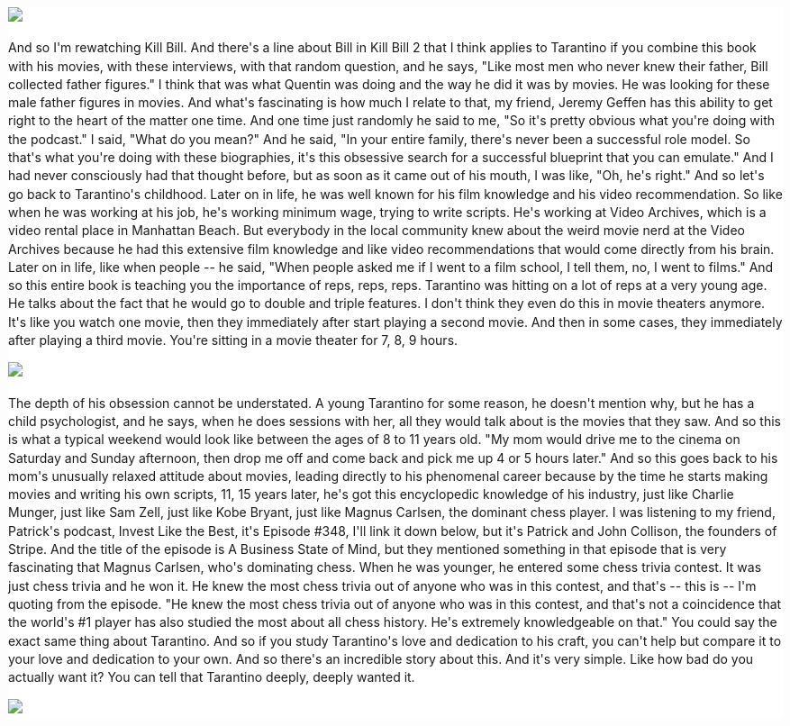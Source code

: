 ![](https://www.foundersnotes.com/static/images/new_icons/chevron-down-alt-thin.svg)

And so I'm rewatching Kill Bill. And there's a line about Bill in Kill Bill 2 that I think applies to Tarantino if you combine this book with his movies, with these interviews, with that random question, and he says, "Like most men who never knew their father, Bill collected father figures." I think that was what Quentin was doing and the way he did it was by movies. He was looking for these male father figures in movies. And what's fascinating is how much I relate to that, my friend, Jeremy Geffen has this ability to get right to the heart of the matter one time. And one time just randomly he said to me, "So it's pretty obvious what you're doing with the podcast." I said, "What do you mean?" And he said, "In your entire family, there's never been a successful role model. So that's what you're doing with these biographies, it's this obsessive search for a successful blueprint that you can emulate." And I had never consciously had that thought before, but as soon as it came out of his mouth, I was like, "Oh, he's right." And so let's go back to Tarantino's childhood. Later on in life, he was well known for his film knowledge and his video recommendation. So like when he was working at his job, he's working minimum wage, trying to write scripts. He's working at Video Archives, which is a video rental place in Manhattan Beach. But everybody in the local community knew about the weird movie nerd at the Video Archives because he had this extensive film knowledge and like video recommendations that would come directly from his brain. Later on in life, like when people -- he said, "When people asked me if I went to a film school, I tell them, no, I went to films." And so this entire book is teaching you the importance of reps, reps, reps. Tarantino was hitting on a lot of reps at a very young age. He talks about the fact that he would go to double and triple features. I don't think they even do this in movie theaters anymore. It's like you watch one movie, then they immediately after start playing a second movie. And then in some cases, they immediately after playing a third movie. You're sitting in a movie theater for 7, 8, 9 hours.

![](https://www.foundersnotes.com/static/images/new_icons/chevron-down-alt-thin.svg)

The depth of his obsession cannot be understated. A young Tarantino for some reason, he doesn't mention why, but he has a child psychologist, and he says, when he does sessions with her, all they would talk about is the movies that they saw. And so this is what a typical weekend would look like between the ages of 8 to 11 years old. "My mom would drive me to the cinema on Saturday and Sunday afternoon, then drop me off and come back and pick me up 4 or 5 hours later." And so this goes back to his mom's unusually relaxed attitude about movies, leading directly to his phenomenal career because by the time he starts making movies and writing his own scripts, 11, 15 years later, he's got this encyclopedic knowledge of his industry, just like Charlie Munger, just like Sam Zell, just like Kobe Bryant, just like Magnus Carlsen, the dominant chess player. I was listening to my friend, Patrick's podcast, Invest Like the Best, it's Episode #348, I'll link it down below, but it's Patrick and John Collison, the founders of Stripe. And the title of the episode is A Business State of Mind, but they mentioned something in that episode that is very fascinating that Magnus Carlsen, who's dominating chess. When he was younger, he entered some chess trivia contest. It was just chess trivia and he won it. He knew the most chess trivia out of anyone who was in this contest, and that's -- this is -- I'm quoting from the episode. "He knew the most chess trivia out of anyone who was in this contest, and that's not a coincidence that the world's #1 player has also studied the most about all chess history. He's extremely knowledgeable on that." You could say the exact same thing about Tarantino. And so if you study Tarantino's love and dedication to his craft, you can't help but compare it to your love and dedication to your own. And so there's an incredible story about this. And it's very simple. Like how bad do you actually want it? You can tell that Tarantino deeply, deeply wanted it.

![](https://www.foundersnotes.com/static/images/new_icons/chevron-down-alt-thin.svg)
